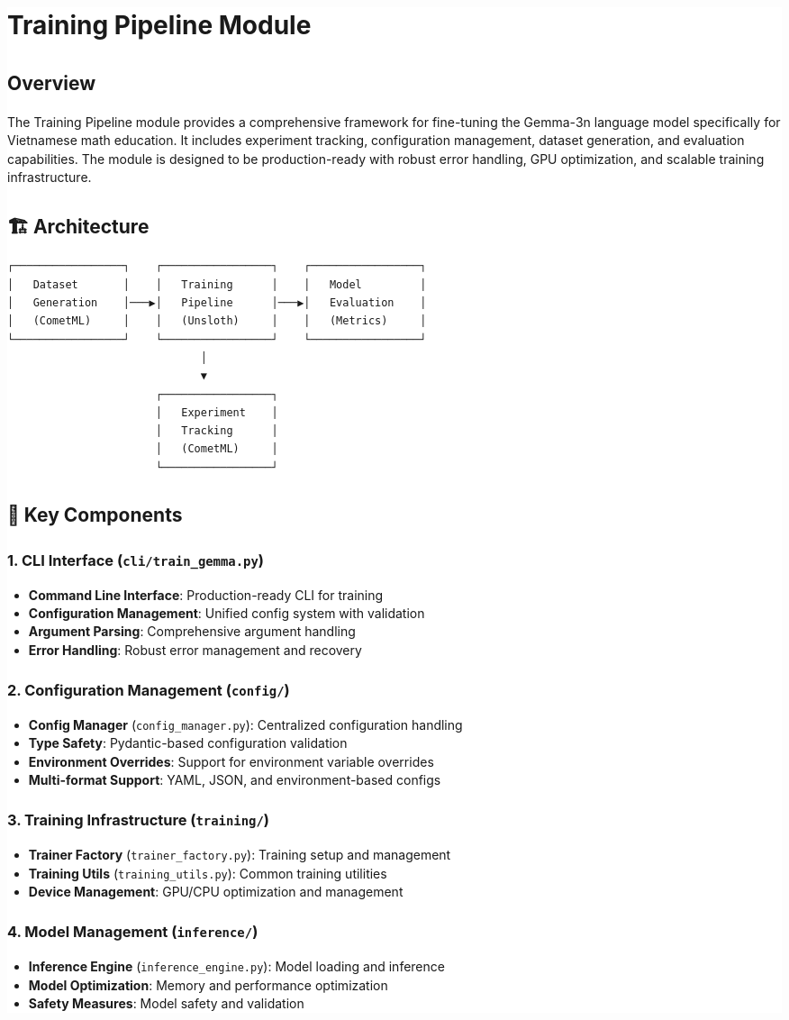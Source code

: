# Training Pipeline Module

## Overview

The Training Pipeline module provides a comprehensive framework for fine-tuning the Gemma-3n language model specifically for Vietnamese math education. It includes experiment tracking, configuration management, dataset generation, and evaluation capabilities. The module is designed to be production-ready with robust error handling, GPU optimization, and scalable training infrastructure.

## 🏗️ Architecture

```
┌─────────────────┐    ┌─────────────────┐    ┌─────────────────┐
│   Dataset       │    │   Training      │    │   Model         │
│   Generation    │───▶│   Pipeline      │───▶│   Evaluation    │
│   (CometML)     │    │   (Unsloth)     │    │   (Metrics)     │
└─────────────────┘    └─────────────────┘    └─────────────────┘
                              │
                              ▼
                       ┌─────────────────┐
                       │   Experiment    │
                       │   Tracking      │
                       │   (CometML)     │
                       └─────────────────┘
```

## 🔧 Key Components

### 1. CLI Interface (`cli/train_gemma.py`)
- **Command Line Interface**: Production-ready CLI for training
- **Configuration Management**: Unified config system with validation
- **Argument Parsing**: Comprehensive argument handling
- **Error Handling**: Robust error management and recovery

### 2. Configuration Management (`config/`)
- **Config Manager** (`config_manager.py`): Centralized configuration handling
- **Type Safety**: Pydantic-based configuration validation
- **Environment Overrides**: Support for environment variable overrides
- **Multi-format Support**: YAML, JSON, and environment-based configs

### 3. Training Infrastructure (`training/`)
- **Trainer Factory** (`trainer_factory.py`): Training setup and management
- **Training Utils** (`training_utils.py`): Common training utilities
- **Device Management**: GPU/CPU optimization and management

### 4. Model Management (`inference/`)
- **Inference Engine** (`inference_engine.py`): Model loading and inference
- **Model Optimization**: Memory and performance optimization
- **Safety Measures**: Model safety and validation
